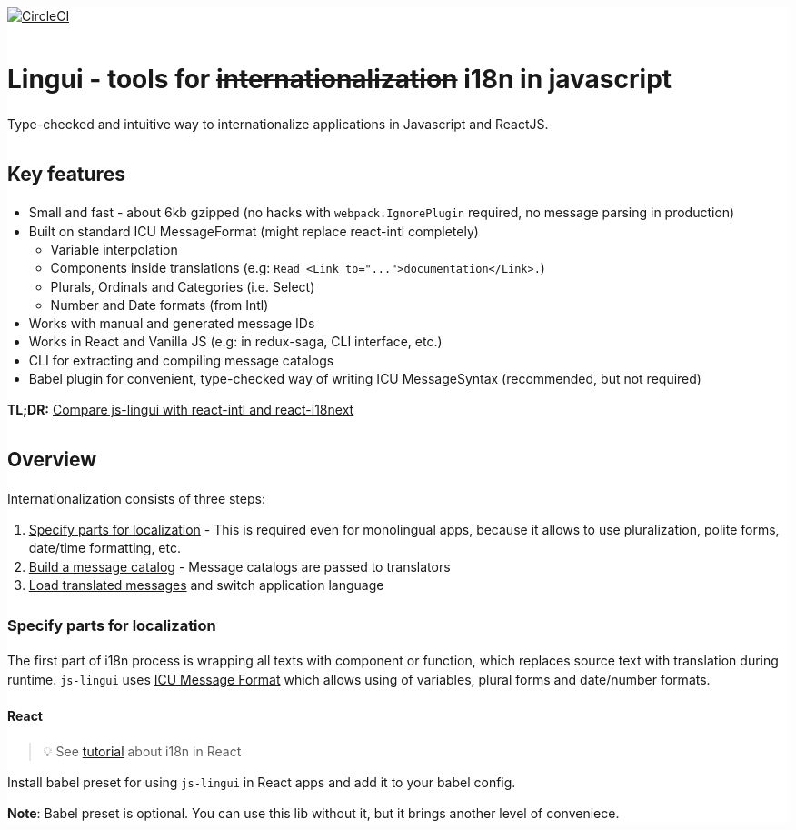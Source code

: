 [![CircleCI](https://circleci.com/gh/lingui/js-lingui/tree/master.svg?style=svg)](https://circleci.com/gh/lingui/js-lingui/tree/master)

# Lingui - tools for ~~internationalization~~ i18n in javascript

Type-checked and intuitive way to internationalize applications in Javascript 
and ReactJS.

## Key features

- Small and fast - about 6kb gzipped (no hacks with `webpack.IgnorePlugin` required, no message parsing in production)
- Built on standard ICU MessageFormat (might replace react-intl completely)
  - Variable interpolation
  - Components inside translations (e.g: `Read <Link to="...">documentation</Link>.`)
  - Plurals, Ordinals and Categories (i.e. Select)
  - Number and Date formats (from Intl)
- Works with manual and generated message IDs
- Works in React and Vanilla JS (e.g: in redux-saga, CLI interface, etc.)
- CLI for extracting and compiling message catalogs
- Babel plugin for convenient, type-checked way of writing ICU MessageSyntax (recommended, but not required)

**TL;DR:** [Compare js-lingui with react-intl and react-i18next](https://github.com/lingui/js-lingui/wiki/Comparison-of-i18n-libraries)

## Overview

Internationalization consists of three steps:

1. [Specify parts for localization](#specify-parts-for-localization) - This is required even for monolingual apps, because it allows to use pluralization, polite forms, date/time formatting, etc.
2. [Build a message catalog](#build-message-catalog) - Message catalogs are passed to translators
3. [Load translated messages](#load-translated-messages) and switch application language

### Specify parts for localization

The first part of i18n process is wrapping all texts with component or function,
which replaces source text with translation during runtime. `js-lingui` uses 
[ICU Message Format](https://github.com/lingui/js-lingui/wiki/ICU-message-format) 
which allows using of variables, plural forms and date/number formats.

#### React

> :bulb: See [tutorial](https://github.com/lingui/js-lingui/tree/master/packages/lingui-react) about i18n in React

Install babel preset for using `js-lingui` in React apps and add it to your
babel config.

**Note**: Babel preset is optional. You can use this lib without it, but it
brings another level of conveniece.
